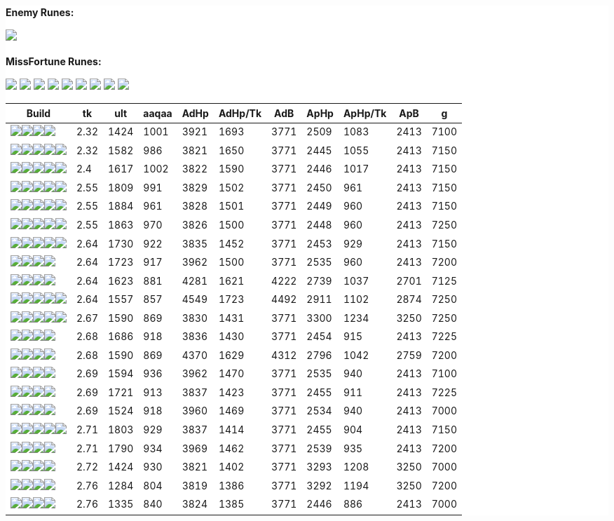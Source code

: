 

**Enemy Runes:**





![](/StatMods/StatModsArmorIcon.png)



**MissFortune Runes:**


![](/Styles/Precision/PressTheAttack/PressTheAttack.png)
![](/Styles/Precision/Overheal.png)
![](/Styles/Precision/LegendBloodline/LegendBloodline.png)
![](/Styles/Precision/CoupDeGrace/CoupDeGrace.png)
![](/Styles/Sorcery/AbsoluteFocus/AbsoluteFocus.png)
![](/Styles/Sorcery/GatheringStorm/GatheringStorm.png)
![](/StatMods/StatModsAdaptiveForceIcon.png)
![](/StatMods/StatModsAdaptiveForceIcon.png)
![](/StatMods/StatModsArmorIcon.png)





 Build |tk|ult|aaqaa|AdHp|AdHp/Tk|AdB|ApHp|ApHp/Tk|ApB|g
-|-|-|-|-|-|-|-|-|-|-
![](/item/6672.png)![](/item/3153.png)![](/item/1055.png)![](/item/1036.png)|2.32|1424|1001|3921|1693|3771|2509|1083|2413|7100
![](/item/6672.png)![](/item/3087.png)![](/item/1055.png)![](/item/1036.png)![](/item/1036.png)|2.32|1582|986|3821|1650|3771|2445|1055|2413|7150
![](/item/6672.png)![](/item/3095.png)![](/item/1055.png)![](/item/1036.png)![](/item/1036.png)|2.4|1617|1002|3822|1590|3771|2446|1017|2413|7150
![](/item/6672.png)![](/item/3033.png)![](/item/1055.png)![](/item/1036.png)![](/item/1036.png)|2.55|1809|991|3829|1502|3771|2450|961|2413|7150
![](/item/6672.png)![](/item/6676.png)![](/item/1055.png)![](/item/1036.png)![](/item/1036.png)|2.55|1884|961|3828|1501|3771|2449|960|2413|7150
![](/item/6672.png)![](/item/3142.png)![](/item/1055.png)![](/item/1036.png)![](/item/1036.png)|2.55|1863|970|3826|1500|3771|2448|960|2413|7250
![](/item/6672.png)![](/item/6696.png)![](/item/1055.png)![](/item/1036.png)![](/item/1036.png)|2.64|1730|922|3835|1452|3771|2453|929|2413|7150
![](/item/6672.png)![](/item/3074.png)![](/item/1055.png)![](/item/1036.png)|2.64|1723|917|3962|1500|3771|2535|960|2413|7200
![](/item/6672.png)![](/item/6609.png)![](/item/1055.png)![](/item/1037.png)|2.64|1623|881|4281|1621|4222|2739|1037|2701|7125
![](/item/6672.png)![](/item/3071.png)![](/item/1055.png)![](/item/1036.png)![](/item/1036.png)|2.64|1557|857|4549|1723|4492|2911|1102|2874|7250
![](/item/3508.png)![](/item/3091.png)![](/item/1055.png)![](/item/1036.png)![](/item/1036.png)|2.67|1590|869|3830|1431|3771|3300|1234|3250|7250
![](/item/6672.png)![](/item/3508.png)![](/item/1055.png)![](/item/1037.png)|2.68|1686|918|3836|1430|3771|2454|915|2413|7225
![](/item/6672.png)![](/item/3161.png)![](/item/1055.png)![](/item/1036.png)|2.68|1590|869|4370|1629|4312|2796|1042|2759|7200
![](/item/6696.png)![](/item/3153.png)![](/item/1055.png)![](/item/1036.png)|2.69|1594|936|3962|1470|3771|2535|940|2413|7100
![](/item/3508.png)![](/item/3087.png)![](/item/1055.png)![](/item/1037.png)|2.69|1721|913|3837|1423|3771|2455|911|2413|7225
![](/item/3508.png)![](/item/3153.png)![](/item/1055.png)![](/item/1036.png)|2.69|1524|918|3960|1469|3771|2534|940|2413|7000
![](/item/6696.png)![](/item/3095.png)![](/item/1055.png)![](/item/1036.png)![](/item/1036.png)|2.71|1803|929|3837|1414|3771|2455|904|2413|7150
![](/item/3074.png)![](/item/3095.png)![](/item/1055.png)![](/item/1036.png)|2.71|1790|934|3969|1462|3771|2539|935|2413|7200
![](/item/6672.png)![](/item/3091.png)![](/item/1055.png)![](/item/1036.png)|2.72|1424|930|3821|1402|3771|3293|1208|3250|7000
![](/item/3115.png)![](/item/3091.png)![](/item/1055.png)![](/item/1036.png)|2.76|1284|804|3819|1386|3771|3292|1194|3250|7200
![](/item/6672.png)![](/item/3115.png)![](/item/1055.png)![](/item/1036.png)|2.76|1335|840|3824|1385|3771|2446|886|2413|7000